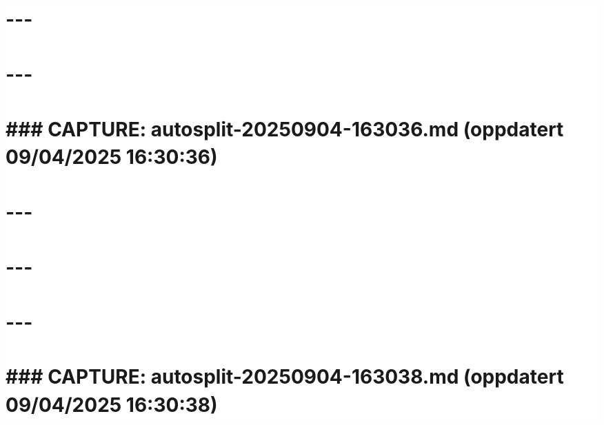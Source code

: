 #

# ---

#

#

#

# ---

#

#

#

#

#

# \### CAPTURE: autosplit-20250904-163036.md (oppdatert 09/04/2025 16:30:36)

# ---

#

#

# ---

#

#

#

# ---

#

#

#

#

#

# \### CAPTURE: autosplit-20250904-163038.md (oppdatert 09/04/2025 16:30:38)
